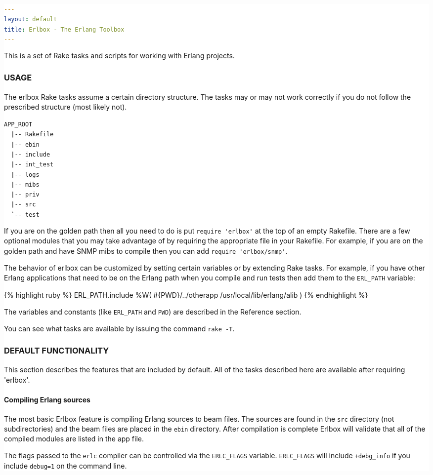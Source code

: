 ```yaml
---
layout: default
title: Erlbox - The Erlang Toolbox
---
```



This is a set of Rake tasks and scripts for working with Erlang projects.

### USAGE

The erlbox Rake tasks assume a certain directory structure. The tasks may or may
not work correctly if you do not follow the prescribed structure (most likely
not).

    APP_ROOT
      |-- Rakefile
      |-- ebin
      |-- include
      |-- int_test
      |-- logs
      |-- mibs
      |-- priv
      |-- src
      `-- test

If you are on the golden path then all you need to do is put `require 'erlbox'`
at the top of an empty Rakefile. There are a few optional modules that you may
take advantage of by requiring the appropriate file in your Rakefile. For
example, if you are on the golden path and have SNMP mibs to compile then you
can add `require 'erlbox/snmp'`.

The behavior of erlbox can be customized by setting certain variables or by
extending Rake tasks. For example, if you have other Erlang applications that
need to be on the Erlang path when you compile and run tests then add them to
the `ERL_PATH` variable:

{% highlight ruby %}
ERL_PATH.include %W( #{PWD}/../otherapp /usr/local/lib/erlang/alib )
{% endhighlight %}

The variables and constants (like `ERL_PATH` and `PWD`) are described in the
Reference section.

You can see what tasks are available by issuing the command `rake -T`.


### DEFAULT FUNCTIONALITY

This section describes the features that are included by default. All of the
tasks described here are available after requiring 'erlbox'.

#### Compiling Erlang sources

The most basic Erlbox feature is compiling Erlang sources to beam files. The
sources are found in the `src` directory (not subdirectories) and the beam files
are placed in the `ebin` directory. After compilation is complete Erlbox will
validate that all of the compiled modules are listed in the app file.

The flags passed to the `erlc` compiler can be controlled via the `ERLC_FLAGS`
variable. `ERLC_FLAGS` will include `+debg_info` if you include `debug=1` on the
command line. 
